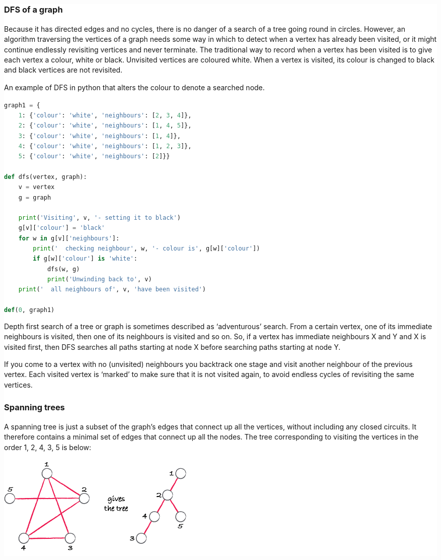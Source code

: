 ### DFS of a graph

Because it has directed edges and no cycles, there is no danger of a search of a tree going round in circles. However, an algorithm traversing the vertices of a graph needs some way in which to detect when a vertex has already been visited, or it might continue endlessly revisiting vertices and never terminate. The traditional way to record when a vertex has been visited is to give each vertex a colour, white or black. Unvisited vertices are coloured white. When a vertex is visited, its colour is changed to black and black vertices are not revisited.

An example of DFS in python that alters the colour to denote a searched node.

``` python
graph1 = {
    1: {'colour': 'white', 'neighbours': [2, 3, 4]},
    2: {'colour': 'white', 'neighbours': [1, 4, 5]},
    3: {'colour': 'white', 'neighbours': [1, 4]},
    4: {'colour': 'white', 'neighbours': [1, 2, 3]},
    5: {'colour': 'white', 'neighbours': [2]}}

def dfs(vertex, graph):
    v = vertex
    g = graph

    print('Visiting', v, '- setting it to black')
    g[v]['colour'] = 'black'
    for w in g[v]['neighbours']:
        print('  checking neighbour', w, '- colour is', g[w]['colour'])
        if g[w]['colour'] is 'white':
            dfs(w, g)
            print('Unwinding back to', v)
    print('  all neighbours of', v, 'have been visited')

def(0, graph1)
```

Depth first search of a tree or graph is sometimes described as ‘adventurous’ search. From a certain vertex, one of its immediate neighbours is visited, then one of its neighbours is visited and so on. So, if a vertex has immediate neighbours X and Y and X is visited first, then DFS searches all paths starting at node X before searching paths starting at node Y.

If you come to a vertex with no (unvisited) neighbours you backtrack one stage and visit another neighbour of the previous vertex. Each visited vertex is ‘marked’ to make sure that it is not visited again, to avoid endless cycles of revisiting the same vertices.

### Spanning trees

A spanning tree is just a subset of the graph’s edges that connect up all the vertices, without including any closed circuits. It therefore contains a minimal set of edges that connect up all the nodes. The tree corresponding to visiting the vertices in the order 1, 2, 4, 3, 5 is below:

![Spanning Trees](./images/SpanningTreesDFS.png)
